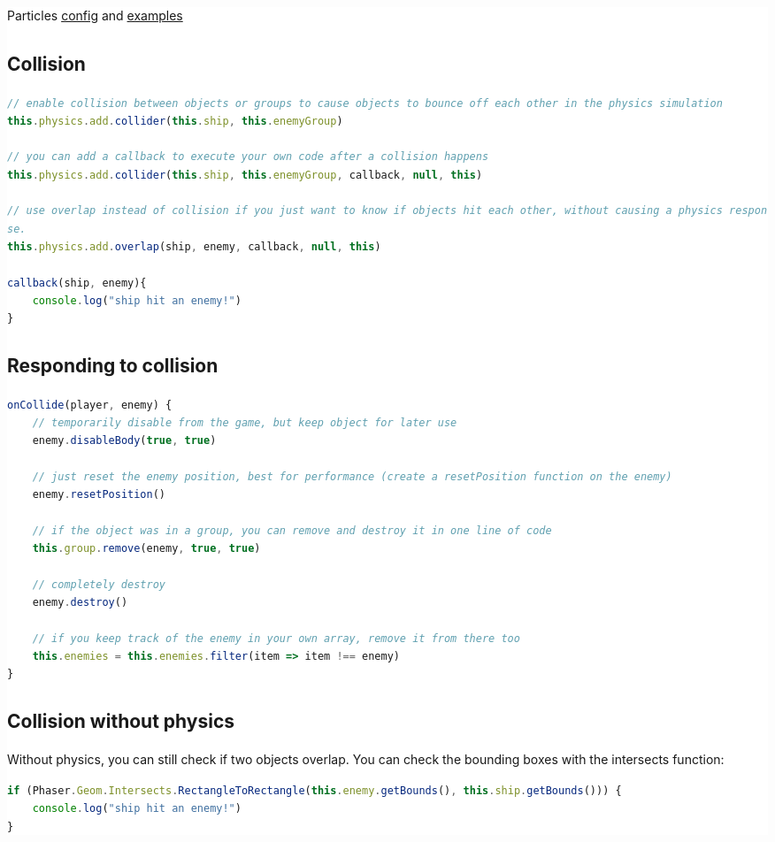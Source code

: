 Particles [config](https://photonstorm.github.io/phaser3-docs/global.html#ParticleEmitterConfig) and [examples](http://labs.phaser.io/index.html?dir=game%20objects/particle%20emitter/)

## Collision

```typescript
// enable collision between objects or groups to cause objects to bounce off each other in the physics simulation 
this.physics.add.collider(this.ship, this.enemyGroup) 

// you can add a callback to execute your own code after a collision happens
this.physics.add.collider(this.ship, this.enemyGroup, callback, null, this) 

// use overlap instead of collision if you just want to know if objects hit each other, without causing a physics response.
this.physics.add.overlap(ship, enemy, callback, null, this)

callback(ship, enemy){
    console.log("ship hit an enemy!")
}
```

## Responding to collision

```typescript
onCollide(player, enemy) {
    // temporarily disable from the game, but keep object for later use
    enemy.disableBody(true, true)

    // just reset the enemy position, best for performance (create a resetPosition function on the enemy)
    enemy.resetPosition()

    // if the object was in a group, you can remove and destroy it in one line of code
    this.group.remove(enemy, true, true)

    // completely destroy
    enemy.destroy()

    // if you keep track of the enemy in your own array, remove it from there too
    this.enemies = this.enemies.filter(item => item !== enemy)
}
```

## Collision without physics

Without physics, you can still check if two objects overlap. You can check the bounding boxes with the intersects function:

```typescript
if (Phaser.Geom.Intersects.RectangleToRectangle(this.enemy.getBounds(), this.ship.getBounds())) {
    console.log("ship hit an enemy!")
}
```
